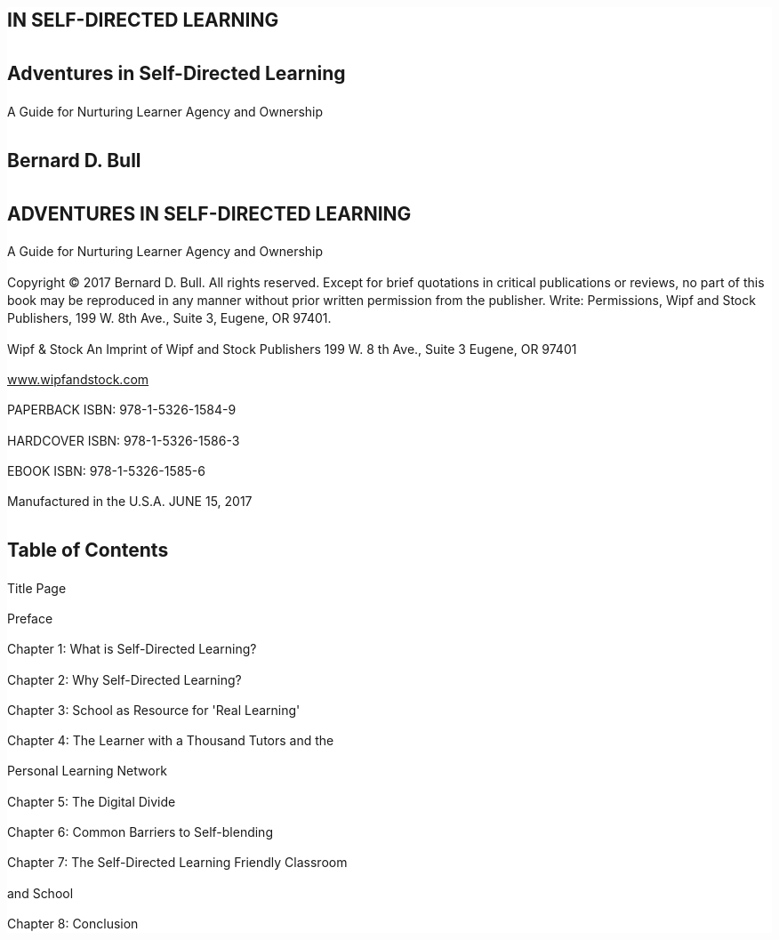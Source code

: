 ## IN SELF-DIRECTED LEARNING





## Adventures in Self-Directed Learning

A Guide for Nurturing Learner Agency and Ownership

## Bernard D. Bull

## ADVENTURES IN SELF-DIRECTED LEARNING

A Guide for Nurturing Learner Agency and Ownership

Copyright © 2017 Bernard D. Bull. All rights reserved. Except for brief quotations in critical publications or reviews, no part of this book may be reproduced in any manner without prior written permission from the publisher. Write: Permissions, Wipf and Stock Publishers, 199 W. 8th Ave., Suite 3, Eugene, OR 97401.

Wipf &amp; Stock An Imprint of Wipf and Stock Publishers 199 W. 8 th Ave., Suite 3 Eugene, OR 97401

www.wipfandstock.com

PAPERBACK ISBN: 978-1-5326-1584-9

HARDCOVER ISBN: 978-1-5326-1586-3

EBOOK ISBN: 978-1-5326-1585-6

Manufactured in the U.S.A. JUNE 15, 2017

## Table of Contents

Title Page

Preface

Chapter 1: What is Self-Directed Learning?

Chapter 2: Why Self-Directed Learning?

Chapter 3: School as Resource for 'Real Learning'

Chapter 4: The Learner with a Thousand Tutors and the

Personal Learning Network

Chapter 5: The Digital Divide

Chapter 6: Common Barriers to Self-blending

Chapter 7: The Self-Directed Learning Friendly Classroom

and School

Chapter 8: Conclusion
